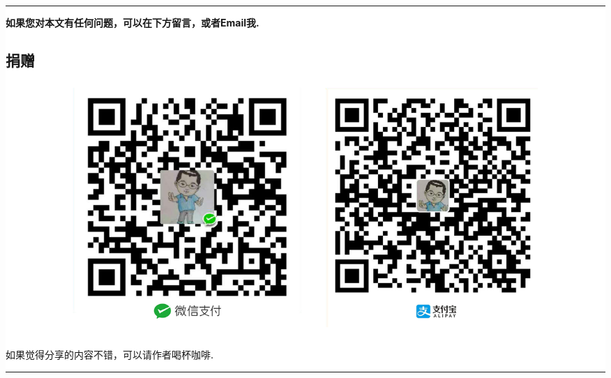 


---

**如果您对本文有任何问题，可以在下方留言，或者Email我.**

## 捐赠

<center>
<img src="/res/img/myCode.png" width="80%" height="80%" />
</center>

如果觉得分享的内容不错，可以请作者喝杯咖啡.

---


